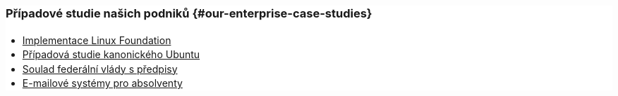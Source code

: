 ### Případové studie našich podniků {#our-enterprise-case-studies}

* [Implementace Linux Foundation](https://forwardemail.net/blog/docs/linux-foundation-email-enterprise-case-study)
* [Případová studie kanonického Ubuntu](https://forwardemail.net/blog/docs/canonical-ubuntu-email-enterprise-case-study)
* [Soulad federální vlády s předpisy](https://forwardemail.net/blog/docs/federal-government-email-service-section-889-compliant)
* [E-mailové systémy pro absolventy](https://forwardemail.net/blog/docs/alumni-email-forwarding-university-case-study)